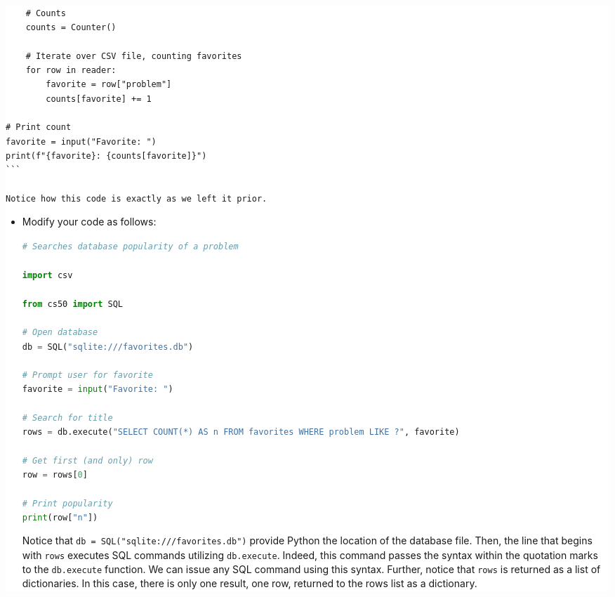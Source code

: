         # Counts
        counts = Counter()
    
        # Iterate over CSV file, counting favorites
        for row in reader:
            favorite = row["problem"]
            counts[favorite] += 1
    
    # Print count
    favorite = input("Favorite: ")
    print(f"{favorite}: {counts[favorite]}")
    ```
    
    Notice how this code is exactly as we left it prior.
    
- Modify your code as follows:
    
    ```python
    # Searches database popularity of a problem
    
    import csv
    
    from cs50 import SQL
    
    # Open database
    db = SQL("sqlite:///favorites.db")
    
    # Prompt user for favorite
    favorite = input("Favorite: ")
    
    # Search for title
    rows = db.execute("SELECT COUNT(*) AS n FROM favorites WHERE problem LIKE ?", favorite)
    
    # Get first (and only) row
    row = rows[0]
    
    # Print popularity
    print(row["n"])
    ```
    
    Notice that `db = SQL("sqlite:///favorites.db")` provide Python the location of the database file. Then, the line that begins with `rows` executes SQL commands utilizing `db.execute`. Indeed, this command passes the syntax within the quotation marks to the `db.execute` function. We can issue any SQL command using this syntax. Further, notice that `rows` is returned as a list of dictionaries. In this case, there is only one result, one row, returned to the rows list as a dictionary.
    